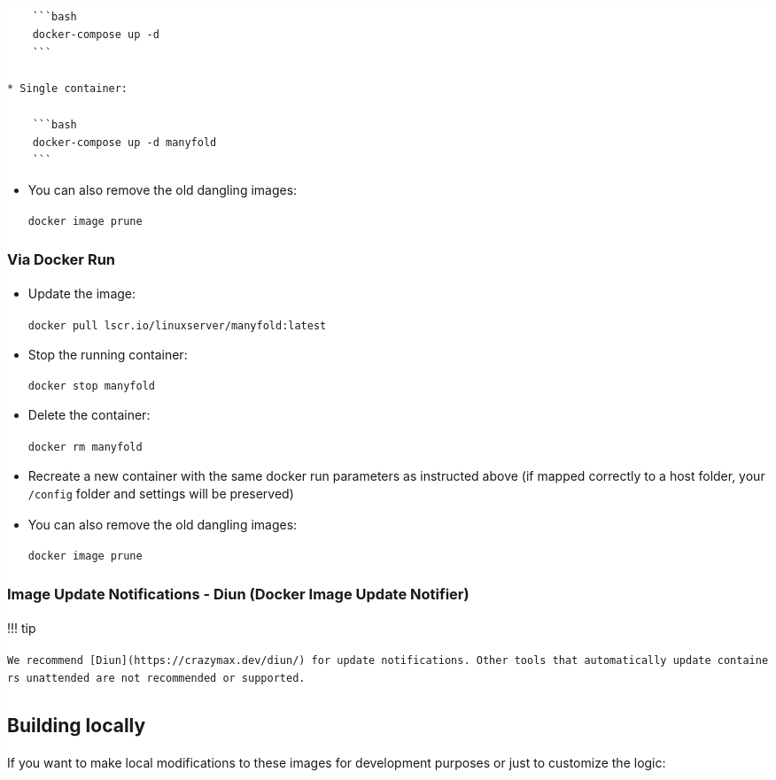         ```bash
        docker-compose up -d
        ```

    * Single container:

        ```bash
        docker-compose up -d manyfold
        ```

* You can also remove the old dangling images:

    ```bash
    docker image prune
    ```

### Via Docker Run

* Update the image:

    ```bash
    docker pull lscr.io/linuxserver/manyfold:latest
    ```

* Stop the running container:

    ```bash
    docker stop manyfold
    ```

* Delete the container:

    ```bash
    docker rm manyfold
    ```

* Recreate a new container with the same docker run parameters as instructed above (if mapped correctly to a host folder, your `/config` folder and settings will be preserved)
* You can also remove the old dangling images:

    ```bash
    docker image prune
    ```

### Image Update Notifications - Diun (Docker Image Update Notifier)

!!! tip

    We recommend [Diun](https://crazymax.dev/diun/) for update notifications. Other tools that automatically update containers unattended are not recommended or supported.

## Building locally

If you want to make local modifications to these images for development purposes or just to customize the logic:
